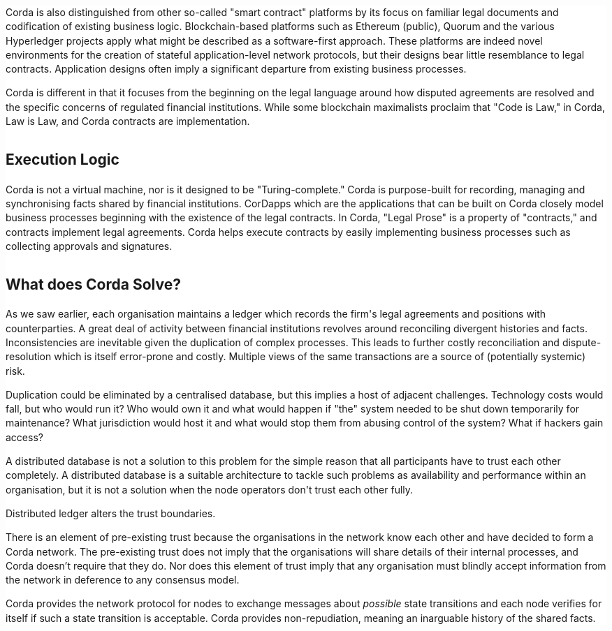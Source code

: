 Corda is also distinguished from other so-called "smart contract" platforms by its focus on familiar legal documents and codification of existing business logic. Blockchain-based platforms such as Ethereum (public), Quorum and the various Hyperledger projects apply what might be described as a software-first approach. These platforms are indeed novel environments for the creation of stateful application-level network protocols, but their designs bear little resemblance to legal contracts. Application designs often imply a significant departure from existing business processes.

Corda is different in that it focuses from the beginning on the legal language around how disputed agreements are resolved and the specific concerns of regulated financial institutions. While some blockchain maximalists proclaim that "Code is Law," in Corda, Law is Law, and Corda contracts are implementation.

## Execution Logic

Corda is not a virtual machine, nor is it designed to be "Turing-complete." Corda is purpose-built for recording, managing and synchronising facts shared by financial institutions. CorDapps which are the applications that can be built on Corda closely model business processes beginning with the existence of the legal contracts. In Corda, "Legal Prose" is a property of "contracts," and contracts implement legal agreements. Corda helps execute contracts by easily implementing business processes such as collecting approvals and signatures.

## What does Corda Solve?

As we saw earlier, each organisation maintains a ledger which records the firm's legal agreements and positions with counterparties. A great deal of activity between financial institutions revolves around reconciling divergent histories and facts. Inconsistencies are inevitable given the duplication of complex processes. This leads to further costly reconciliation and dispute-resolution which is itself error-prone and costly. Multiple views of the same transactions are a source of (potentially systemic) risk.

Duplication could be eliminated by a centralised database, but this implies a host of adjacent challenges. Technology costs would fall, but who would run it? Who would own it and what would happen if "the" system needed to be shut down temporarily for maintenance? What jurisdiction would host it and what would stop them from abusing control of the system? What if hackers gain access?

A distributed database is not a solution to this problem for the simple reason that all participants have to trust each other completely. A distributed database is a suitable architecture to tackle such problems as availability and performance within an organisation, but it is not a solution when the node operators don't trust each other fully.



Distributed ledger alters the trust boundaries.

There is an element of pre-existing trust because the organisations in the network know each other and have decided to form a Corda network. The pre-existing trust does not imply that the organisations will share details of their internal processes, and Corda doesn’t require that they do. Nor does this element of trust imply that any organisation must blindly accept information from the network in deference to any consensus model.

Corda provides the network protocol for nodes to exchange messages about *possible* state transitions and each node verifies for itself if such a state transition is acceptable. Corda provides non-repudiation, meaning an inarguable history of the shared facts.

